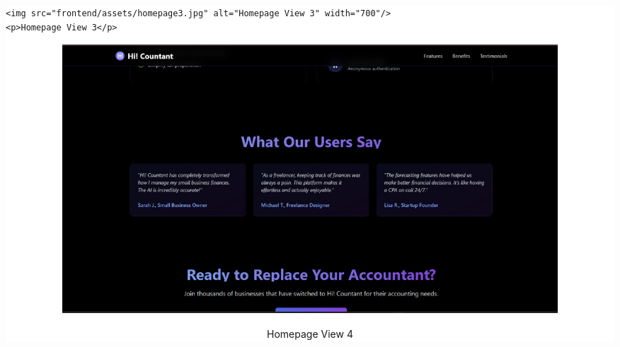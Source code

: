     <img src="frontend/assets/homepage3.jpg" alt="Homepage View 3" width="700"/>
    <p>Homepage View 3</p>
  </div>
  <div style="text-align: center;">
    <img src="frontend/assets/homepage4.jpg" alt="Homepage View 4" width="700"/>
    <p>Homepage View 4</p>
  </div>
</div>
